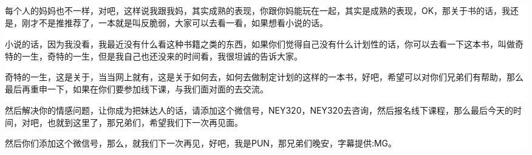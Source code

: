 每个人的妈妈也不一样，对吧，这样说我跟我妈，其实成熟的表现，你跟你妈能玩在一起，其实是成熟的表现，OK，那关于书的话，我还是，刚才不是推推荐了，一本就是叫反脆弱，大家可以去看一看，如果想看小说的话。

小说的话，因为我没看，我最近没有什么看这种书籍之类的东西，如果你们觉得自己没有什么计划性的话，你可以去看一下这本书，叫做奇特的一生，奇特的一生，但是我自己也还没来的时间看，我很坦诚的告诉大家。

奇特的一生，这是关于，当当网上就有，这是关于如何去，如何去做制定计划的这样的一本书，好吧，希望可以对你们兄弟们有帮助，那么最后再重申一下，如果在你们要参加线下课，与我们面对面的去交流。

然后解决你的情感问题，让你成为把妹达人的话，请添加这个微信号，NEY320，NEY320去咨询，然后报名线下课程，那么最后今天的时间，对吧，也就到这里了，那兄弟们，希望我们下一次再见面。

然后你们添加这个微信号，那么，就我们下一次再见，好吧，我是PUN，那兄弟们晚安，字幕提供:MG。